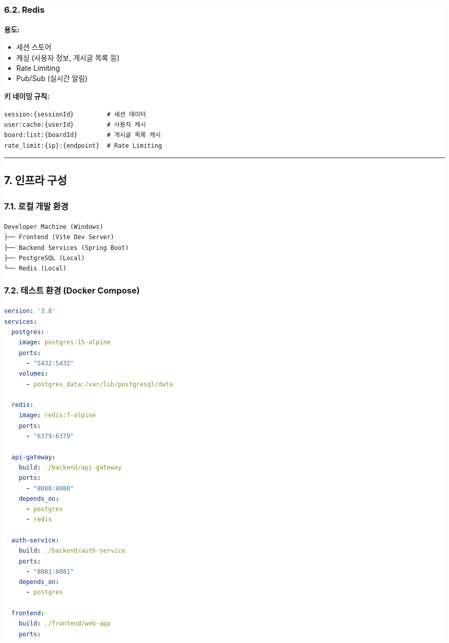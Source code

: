 ### 6.2. Redis

**용도:**
- 세션 스토어
- 캐싱 (사용자 정보, 게시글 목록 등)
- Rate Limiting
- Pub/Sub (실시간 알림)

**키 네이밍 규칙:**
```
session:{sessionId}         # 세션 데이터
user:cache:{userId}         # 사용자 캐시
board:list:{boardId}        # 게시글 목록 캐시
rate_limit:{ip}:{endpoint}  # Rate Limiting
```

---

## 7. 인프라 구성

### 7.1. 로컬 개발 환경

```
Developer Machine (Windows)
├── Frontend (Vite Dev Server)
├── Backend Services (Spring Boot)
├── PostgreSQL (Local)
└── Redis (Local)
```

### 7.2. 테스트 환경 (Docker Compose)

```yaml
version: '3.8'
services:
  postgres:
    image: postgres:15-alpine
    ports:
      - "5432:5432"
    volumes:
      - postgres_data:/var/lib/postgresql/data
  
  redis:
    image: redis:7-alpine
    ports:
      - "6379:6379"
  
  api-gateway:
    build: ./backend/api-gateway
    ports:
      - "8080:8080"
    depends_on:
      - postgres
      - redis
  
  auth-service:
    build: ./backend/auth-service
    ports:
      - "8081:8081"
    depends_on:
      - postgres
  
  frontend:
    build: ./frontend/web-app
    ports:
```